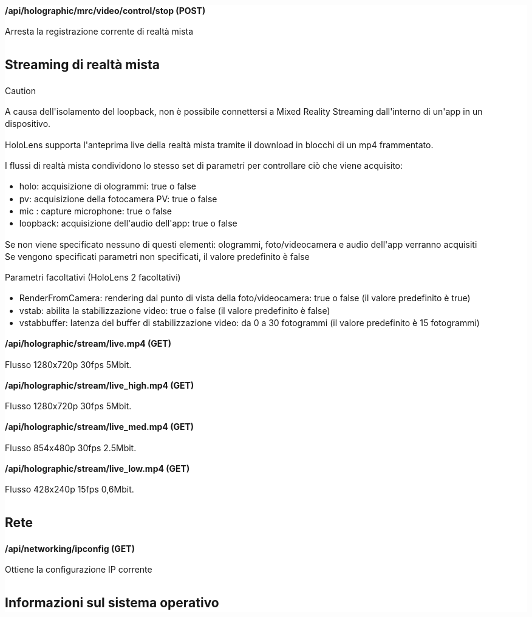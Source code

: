 **/api/holographic/mrc/video/control/stop (POST)**

Arresta la registrazione corrente di realtà mista

## <a name="mixed-reality-streaming"></a>Streaming di realtà mista

> [!CAUTION]
> A causa dell'isolamento del loopback, non è possibile connettersi a Mixed Reality Streaming dall'interno di un'app in un dispositivo.

HoloLens supporta l'anteprima live della realtà mista tramite il download in blocchi di un mp4 frammentato.

I flussi di realtà mista condividono lo stesso set di parametri per controllare ciò che viene acquisito:
* holo: acquisizione di ologrammi: true o false
* pv: acquisizione della fotocamera PV: true o false
* mic : capture microphone: true o false
* loopback: acquisizione dell'audio dell'app: true o false

Se non viene specificato nessuno di questi elementi: ologrammi, foto/videocamera e audio dell'app verranno acquisiti<br>
Se vengono specificati parametri non specificati, il valore predefinito è false

Parametri facoltativi (HoloLens 2 facoltativi)
* RenderFromCamera: rendering dal punto di vista della foto/videocamera: true o false (il valore predefinito è true)
* vstab: abilita la stabilizzazione video: true o false (il valore predefinito è false)
* vstabbuffer: latenza del buffer di stabilizzazione video: da 0 a 30 fotogrammi (il valore predefinito è 15 fotogrammi)

**/api/holographic/stream/live.mp4 (GET)**

Flusso 1280x720p 30fps 5Mbit.

**/api/holographic/stream/live_high.mp4 (GET)**

Flusso 1280x720p 30fps 5Mbit.

**/api/holographic/stream/live_med.mp4 (GET)**

Flusso 854x480p 30fps 2.5Mbit.

**/api/holographic/stream/live_low.mp4 (GET)**

Flusso 428x240p 15fps 0,6Mbit.

## <a name="networking"></a>Rete

**/api/networking/ipconfig (GET)**

Ottiene la configurazione IP corrente

## <a name="os-information"></a>Informazioni sul sistema operativo
